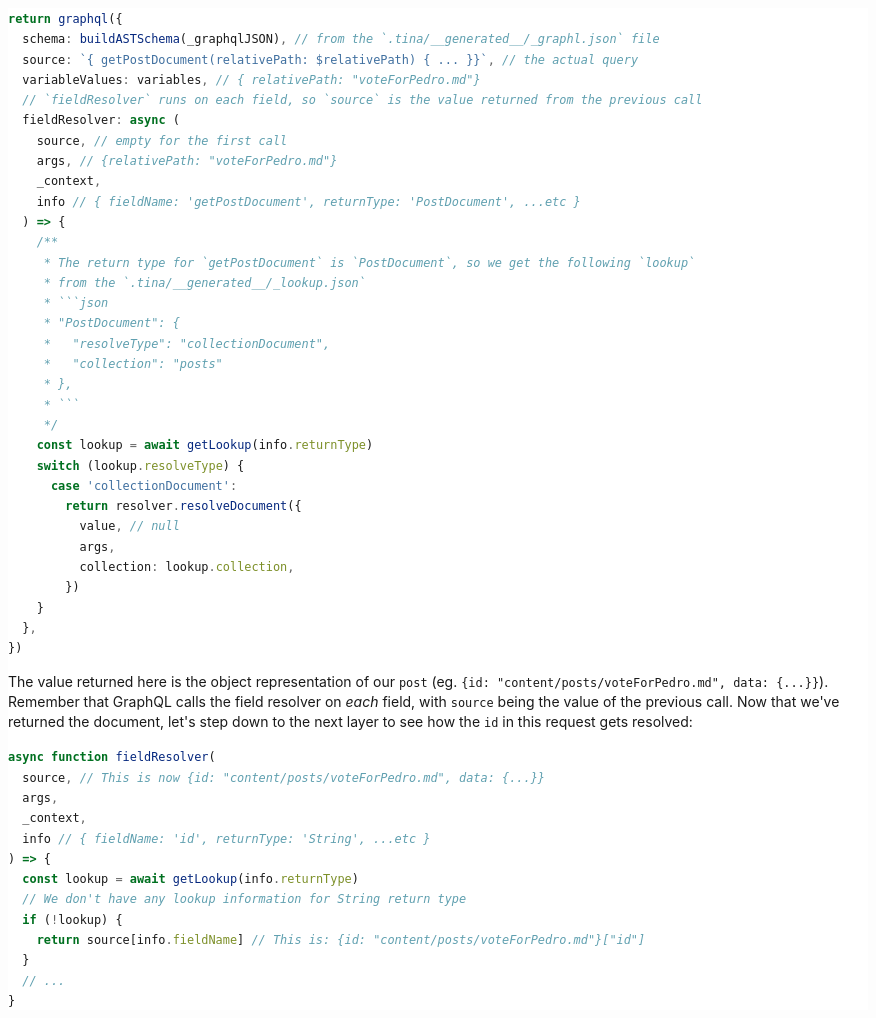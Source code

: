 ````ts
return graphql({
  schema: buildASTSchema(_graphqlJSON), // from the `.tina/__generated__/_graphl.json` file
  source: `{ getPostDocument(relativePath: $relativePath) { ... }}`, // the actual query
  variableValues: variables, // { relativePath: "voteForPedro.md"}
  // `fieldResolver` runs on each field, so `source` is the value returned from the previous call
  fieldResolver: async (
    source, // empty for the first call
    args, // {relativePath: "voteForPedro.md"}
    _context,
    info // { fieldName: 'getPostDocument', returnType: 'PostDocument', ...etc }
  ) => {
    /**
     * The return type for `getPostDocument` is `PostDocument`, so we get the following `lookup`
     * from the `.tina/__generated__/_lookup.json`
     * ```json
     * "PostDocument": {
     *   "resolveType": "collectionDocument",
     *   "collection": "posts"
     * },
     * ```
     */
    const lookup = await getLookup(info.returnType)
    switch (lookup.resolveType) {
      case 'collectionDocument':
        return resolver.resolveDocument({
          value, // null
          args,
          collection: lookup.collection,
        })
    }
  },
})
````

The value returned here is the object representation of our `post` (eg. `{id: "content/posts/voteForPedro.md", data: {...}}`). Remember that GraphQL calls the field resolver on _each_ field, with `source` being the value of the previous call. Now that we've returned the document, let's step down to the next layer to see how the `id` in this request gets resolved:

```ts
async function fieldResolver(
  source, // This is now {id: "content/posts/voteForPedro.md", data: {...}}
  args,
  _context,
  info // { fieldName: 'id', returnType: 'String', ...etc }
) => {
  const lookup = await getLookup(info.returnType)
  // We don't have any lookup information for String return type
  if (!lookup) {
    return source[info.fieldName] // This is: {id: "content/posts/voteForPedro.md"}["id"]
  }
  // ...
}
```
